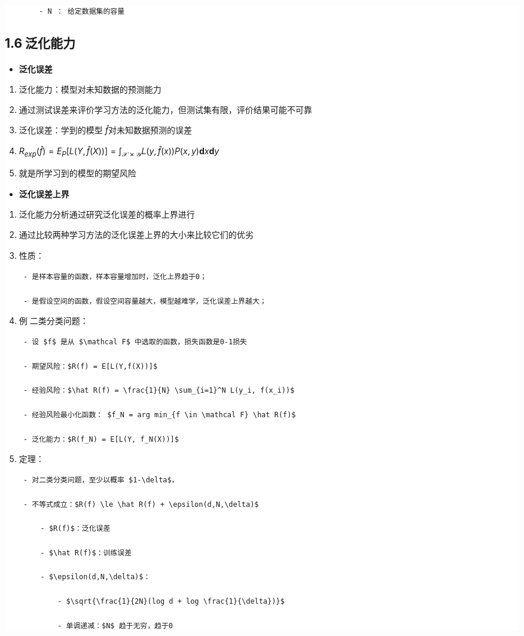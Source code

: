             - N ： 给定数据集的容量









## 1.6 泛化能力

- **泛化误差**

1. 泛化能力：模型对未知数据的预测能力

2. 通过测试误差来评价学习方法的泛化能力，但测试集有限，评价结果可能不可靠

3. 泛化误差：学到的模型 $\hat f$对未知数据预测的误差

4. $R_{exp}(\hat f) = E_P[L(Y,\hat f(X))] = \int_{\mathcal X \times \mathcal Y} L(y,\hat f(x))P(x,y)\mathbf dx \mathbf dy$

6. 就是所学习到的模型的期望风险

<p></p>

- **泛化误差上界**

1. 泛化能力分析通过研究泛化误差的概率上界进行

2. 通过比较两种学习方法的泛化误差上界的大小来比较它们的优劣

3. 性质：

        - 是样本容量的函数，样本容量增加时，泛化上界趋于0；

        - 是假设空间的函数，假设空间容量越大，模型越难学，泛化误差上界越大；

4. 例 二类分类问题：

        - 设 $f$ 是从 $\mathcal F$ 中选取的函数，损失函数是0-1损失

        - 期望风险：$R(f) = E[L(Y,f(X))]$

        - 经验风险：$\hat R(f) = \frac{1}{N} \sum_{i=1}^N L(y_i, f(x_i))$

        - 经验风险最小化函数： $f_N = arg min_{f \in \mathcal F} \hat R(f)$

        - 泛化能力：$R(f_N) = E[L(Y, f_N(X))]$

5. 定理：

        - 对二类分类问题，至少以概率 $1-\delta$，

        - 不等式成立：$R(f) \le \hat R(f) + \epsilon(d,N,\delta)$

            - $R(f)$：泛化误差

            - $\hat R(f)$：训练误差

            - $\epsilon(d,N,\delta)$：

                - $\sqrt{\frac{1}{2N}(log d + log \frac{1}{\delta})}$

                - 单调递减：$N$ 趋于无穷，趋于0
